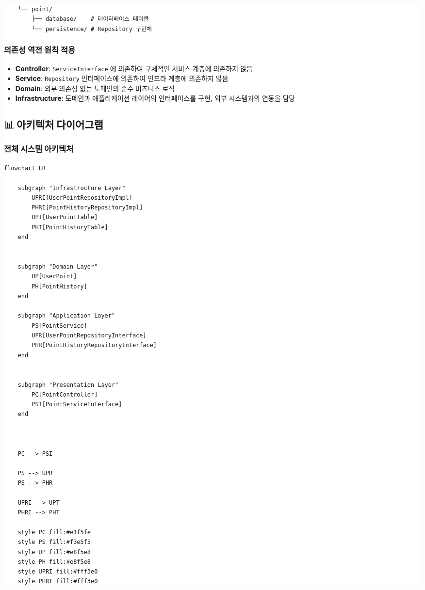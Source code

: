 ```
    └── point/
        ├── database/    # 데이터베이스 테이블
        └── persistence/ # Repository 구현체
```

### 의존성 역전 원칙 적용
- **Controller**: `ServiceInterface` 에 의존하여 구체적인 서비스 계층에 의존하지 않음
- **Service**: `Repository` 인터페이스에 의존하여 인프라 계층에 의존하지 않음
- **Domain**: 외부 의존성 없는 도메인의 순수 비즈니스 로직
- **Infrastructure**: 도메인과 애플리케이션 레이어의 인터페이스를 구현, 외부 시스템과의 연동을 담당

## 📊 아키텍처 다이어그램

### 전체 시스템 아키텍처
```mermaid
flowchart LR

    subgraph "Infrastructure Layer"
        UPRI[UserPointRepositoryImpl]
        PHRI[PointHistoryRepositoryImpl]
        UPT[UserPointTable]
        PHT[PointHistoryTable]
    end


    subgraph "Domain Layer"
        UP[UserPoint]
        PH[PointHistory]
    end

    subgraph "Application Layer"
        PS[PointService]
        UPR[UserPointRepositoryInterface]
        PHR[PointHistoryRepositoryInterface]
    end


    subgraph "Presentation Layer"
        PC[PointController]
        PSI[PointServiceInterface]
    end



    PC --> PSI

    PS --> UPR
    PS --> PHR

    UPRI --> UPT
    PHRI --> PHT

    style PC fill:#e1f5fe
    style PS fill:#f3e5f5
    style UP fill:#e8f5e8
    style PH fill:#e8f5e8
    style UPRI fill:#fff3e0
    style PHRI fill:#fff3e0
```
